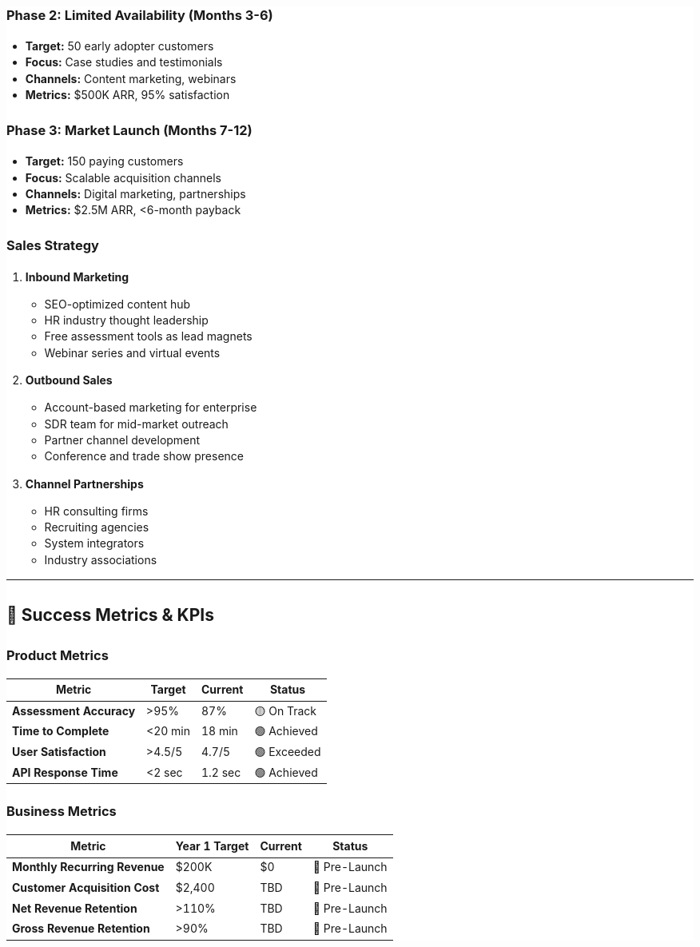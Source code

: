 ### Phase 2: Limited Availability (Months 3-6)
- **Target:** 50 early adopter customers
- **Focus:** Case studies and testimonials
- **Channels:** Content marketing, webinars
- **Metrics:** $500K ARR, 95% satisfaction

### Phase 3: Market Launch (Months 7-12)
- **Target:** 150 paying customers
- **Focus:** Scalable acquisition channels
- **Channels:** Digital marketing, partnerships
- **Metrics:** $2.5M ARR, <6-month payback

### Sales Strategy
1. **Inbound Marketing**
   - SEO-optimized content hub
   - HR industry thought leadership
   - Free assessment tools as lead magnets
   - Webinar series and virtual events

2. **Outbound Sales**
   - Account-based marketing for enterprise
   - SDR team for mid-market outreach
   - Partner channel development
   - Conference and trade show presence

3. **Channel Partnerships**
   - HR consulting firms
   - Recruiting agencies
   - System integrators
   - Industry associations

---

## 🎯 Success Metrics & KPIs

### Product Metrics
| Metric | Target | Current | Status |
|--------|---------|---------|--------|
| **Assessment Accuracy** | >95% | 87% | 🟡 On Track |
| **Time to Complete** | <20 min | 18 min | 🟢 Achieved |
| **User Satisfaction** | >4.5/5 | 4.7/5 | 🟢 Exceeded |
| **API Response Time** | <2 sec | 1.2 sec | 🟢 Achieved |

### Business Metrics
| Metric | Year 1 Target | Current | Status |
|--------|---------------|---------|--------|
| **Monthly Recurring Revenue** | $200K | $0 | 🔴 Pre-Launch |
| **Customer Acquisition Cost** | $2,400 | TBD | 🔴 Pre-Launch |
| **Net Revenue Retention** | >110% | TBD | 🔴 Pre-Launch |
| **Gross Revenue Retention** | >90% | TBD | 🔴 Pre-Launch |
